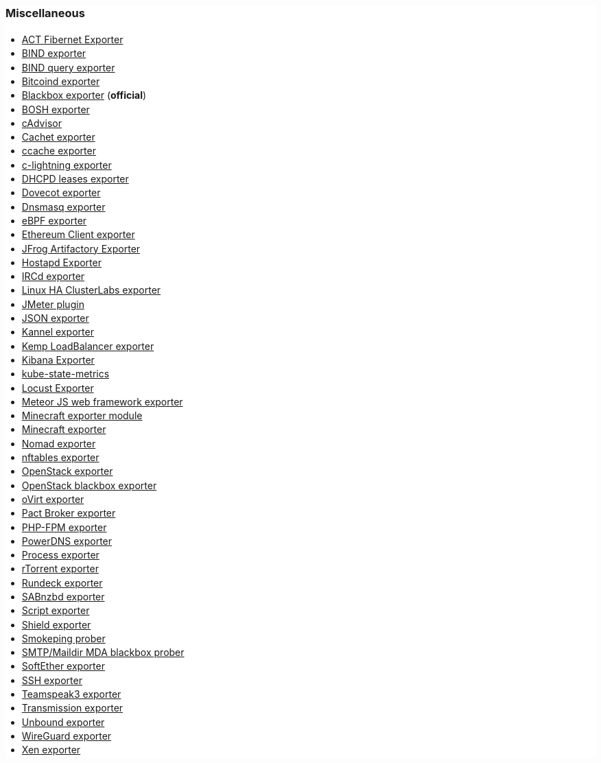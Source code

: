 ### Miscellaneous

- [ACT Fibernet Exporter](https://git.captnemo.in/nemo/prometheus-act-exporter)
- [BIND exporter](https://github.com/prometheus-community/bind_exporter)
- [BIND query exporter](https://github.com/DRuggeri/bind_query_exporter)
- [Bitcoind exporter](https://github.com/LePetitBloc/bitcoind-exporter)
- [Blackbox exporter](https://github.com/prometheus/blackbox_exporter) (**official**)
- [BOSH exporter](https://github.com/cloudfoundry-community/bosh_exporter)
- [cAdvisor](https://github.com/google/cadvisor)
- [Cachet exporter](https://github.com/ContaAzul/cachet_exporter)
- [ccache exporter](https://github.com/virtualtam/ccache_exporter)
- [c-lightning exporter](https://github.com/lightningd/plugins/tree/master/prometheus)
- [DHCPD leases exporter](https://github.com/DRuggeri/dhcpd_leases_exporter)
- [Dovecot exporter](https://github.com/kumina/dovecot_exporter)
- [Dnsmasq exporter](https://github.com/google/dnsmasq_exporter)
- [eBPF exporter](https://github.com/cloudflare/ebpf_exporter)
- [Ethereum Client exporter](https://github.com/31z4/ethereum-prometheus-exporter)
- [JFrog Artifactory Exporter](https://github.com/peimanja/artifactory_exporter)
- [Hostapd Exporter](https://github.com/Fundacio-i2CAT/hostapd_prometheus_exporter)
- [IRCd exporter](https://github.com/dgl/ircd_exporter)
- [Linux HA ClusterLabs exporter](https://github.com/ClusterLabs/ha_cluster_exporter)
- [JMeter plugin](https://github.com/johrstrom/jmeter-prometheus-plugin)
- [JSON exporter](https://github.com/prometheus-community/json_exporter)
- [Kannel exporter](https://github.com/apostvav/kannel_exporter)
- [Kemp LoadBalancer exporter](https://github.com/giantswarm/prometheus-kemp-exporter)
- [Kibana Exporter](https://github.com/pjhampton/kibana-prometheus-exporter)
- [kube-state-metrics](https://github.com/kubernetes/kube-state-metrics)
- [Locust Exporter](https://github.com/ContainerSolutions/locust_exporter)
- [Meteor JS web framework exporter](https://atmospherejs.com/sevki/prometheus-exporter)
- [Minecraft exporter module](https://github.com/Baughn/PrometheusIntegration)
- [Minecraft exporter](https://github.com/dirien/minecraft-prometheus-exporter)
- [Nomad exporter](https://gitlab.com/yakshaving.art/nomad-exporter)
- [nftables exporter](https://github.com/Intrinsec/nftables_exporter)
- [OpenStack exporter](https://github.com/openstack-exporter/openstack-exporter)
- [OpenStack blackbox exporter](https://github.com/infraly/openstack_client_exporter)
- [oVirt exporter](https://github.com/czerwonk/ovirt_exporter)
- [Pact Broker exporter](https://github.com/ContainerSolutions/pactbroker_exporter)
- [PHP-FPM exporter](https://github.com/bakins/php-fpm-exporter)
- [PowerDNS exporter](https://github.com/ledgr/powerdns_exporter)
- [Process exporter](https://github.com/ncabatoff/process-exporter)
- [rTorrent exporter](https://github.com/mdlayher/rtorrent_exporter)
- [Rundeck exporter](https://github.com/phsmith/rundeck_exporter)
- [SABnzbd exporter](https://github.com/msroest/sabnzbd_exporter)
- [Script exporter](https://github.com/adhocteam/script_exporter)
- [Shield exporter](https://github.com/cloudfoundry-community/shield_exporter)
- [Smokeping prober](https://github.com/SuperQ/smokeping_prober)
- [SMTP/Maildir MDA blackbox prober](https://github.com/cherti/mailexporter)
- [SoftEther exporter](https://github.com/dalance/softether_exporter)
- [SSH exporter](https://github.com/treydock/ssh_exporter)
- [Teamspeak3 exporter](https://github.com/hikhvar/ts3exporter)
- [Transmission exporter](https://github.com/metalmatze/transmission-exporter)
- [Unbound exporter](https://github.com/kumina/unbound_exporter)
- [WireGuard exporter](https://github.com/MindFlavor/prometheus_wireguard_exporter)
- [Xen exporter](https://github.com/lovoo/xenstats_exporter)
